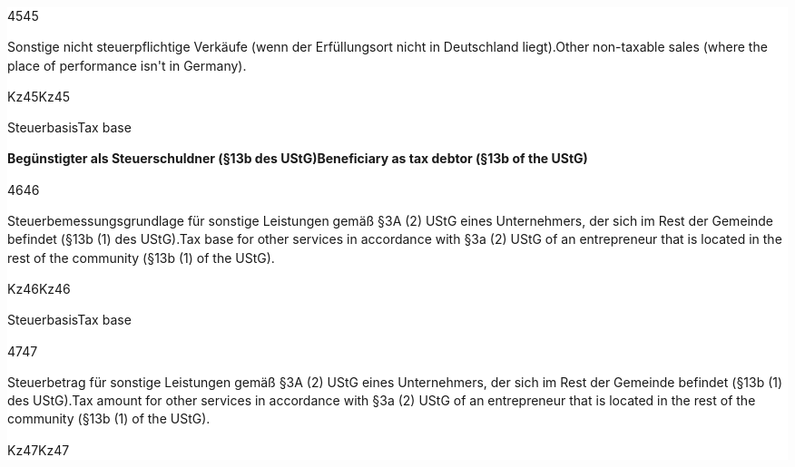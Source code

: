 </tr>
<tr>
<td width="75">
<p><span data-ttu-id="5ef1c-224">45</span><span class="sxs-lookup"><span data-stu-id="5ef1c-224">45</span></span></p>
</td>
<td width="340">
<p><span data-ttu-id="5ef1c-225">Sonstige nicht steuerpflichtige Verkäufe (wenn der Erfüllungsort nicht in Deutschland liegt).</span><span class="sxs-lookup"><span data-stu-id="5ef1c-225">Other non-taxable sales (where the place of performance isn't in Germany).</span></span></p>
</td>
<td width="95">
<p><span data-ttu-id="5ef1c-226">Kz45</span><span class="sxs-lookup"><span data-stu-id="5ef1c-226">Kz45</span></span></p>
</td>
<td width="104">
<p><span data-ttu-id="5ef1c-227">Steuerbasis</span><span class="sxs-lookup"><span data-stu-id="5ef1c-227">Tax base</span></span></p>
</td>
</tr>
<tr>
<td colspan="4" width="614">
<p><span data-ttu-id="5ef1c-228"><strong>Begünstigter als Steuerschuldner (&sect;13b des UStG)</strong></span><span class="sxs-lookup"><span data-stu-id="5ef1c-228"><strong>Beneficiary as tax debtor (&sect;13b of the UStG)</strong></span></span></p>
</td>
</tr>
<tr>
<td width="75">
<p><span data-ttu-id="5ef1c-229">46</span><span class="sxs-lookup"><span data-stu-id="5ef1c-229">46</span></span></p>
</td>
<td width="340">
<p><span data-ttu-id="5ef1c-230">Steuerbemessungsgrundlage für sonstige Leistungen gemäß &sect;3A (2) UStG eines Unternehmers, der sich im Rest der Gemeinde befindet (&sect;13b (1) des UStG).</span><span class="sxs-lookup"><span data-stu-id="5ef1c-230">Tax base for other services in accordance with &sect;3a (2) UStG of an entrepreneur that is located in the rest of the community (&sect;13b (1) of the UStG).</span></span></p>
</td>
<td width="95">
<p><span data-ttu-id="5ef1c-231">Kz46</span><span class="sxs-lookup"><span data-stu-id="5ef1c-231">Kz46</span></span></p>
</td>
<td width="104">
<p><span data-ttu-id="5ef1c-232">Steuerbasis</span><span class="sxs-lookup"><span data-stu-id="5ef1c-232">Tax base</span></span></p>
</td>
</tr>
<tr>
<td width="75">
<p><span data-ttu-id="5ef1c-233">47</span><span class="sxs-lookup"><span data-stu-id="5ef1c-233">47</span></span></p>
</td>
<td width="340">
<p><span data-ttu-id="5ef1c-234">Steuerbetrag für sonstige Leistungen gemäß &sect;3A (2) UStG eines Unternehmers, der sich im Rest der Gemeinde befindet (&sect;13b (1) des UStG).</span><span class="sxs-lookup"><span data-stu-id="5ef1c-234">Tax amount for other services in accordance with &sect;3a (2) UStG of an entrepreneur that is located in the rest of the community (&sect;13b (1) of the UStG).</span></span></p>
</td>
<td width="95">
<p><span data-ttu-id="5ef1c-235">Kz47</span><span class="sxs-lookup"><span data-stu-id="5ef1c-235">Kz47</span></span></p>
</td>